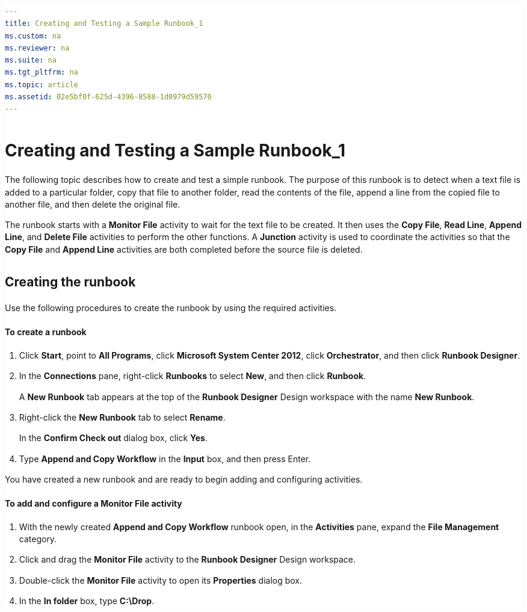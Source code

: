 ```yaml
---
title: Creating and Testing a Sample Runbook_1
ms.custom: na
ms.reviewer: na
ms.suite: na
ms.tgt_pltfrm: na
ms.topic: article
ms.assetid: 02e5bf0f-625d-4396-8588-1d0979d59570
---
```

# Creating and Testing a Sample Runbook_1
The following topic describes how to create and test a simple runbook. The purpose of this runbook is to detect when a text file is added to a particular folder, copy that file to another folder, read the contents of the file, append a line from the copied file to another file, and then delete the original file.

The runbook starts with a **Monitor File** activity to wait for the text file to be created. It then uses the **Copy File**, **Read Line**, **Append Line**, and **Delete File** activities to perform the other functions. A **Junction** activity is used to coordinate the activities so that the **Copy File** and **Append Line** activities are both completed before the source file is deleted.

## Creating the runbook
Use the following procedures to create the runbook by using the required activities.

#### To create a runbook

1.  Click **Start**, point to  **All Programs**, click **Microsoft System Center 2012**, click **Orchestrator**, and then click **Runbook Designer**.

2.  In the **Connections** pane, right\-click **Runbooks** to select **New**, and then click **Runbook**.

    A **New Runbook** tab appears at the top of the **Runbook Designer** Design workspace with the name **New Runbook**.

3.  Right\-click the **New Runbook** tab to select **Rename**.

    In the **Confirm Check out** dialog box, click **Yes**.

4.  Type **Append and Copy Workflow** in the **Input** box, and then press Enter.

You have created a new runbook and are ready to begin adding and configuring activities.

#### To add and configure a Monitor File activity

1.  With the newly created **Append and Copy Workflow** runbook open, in the **Activities** pane, expand the **File Management** category.

2.  Click and drag the **Monitor File** activity to the **Runbook Designer** Design workspace.

3.  Double\-click the **Monitor File** activity to open its **Properties** dialog box.

4.  In the **In folder** box, type **C:\\Drop**.
